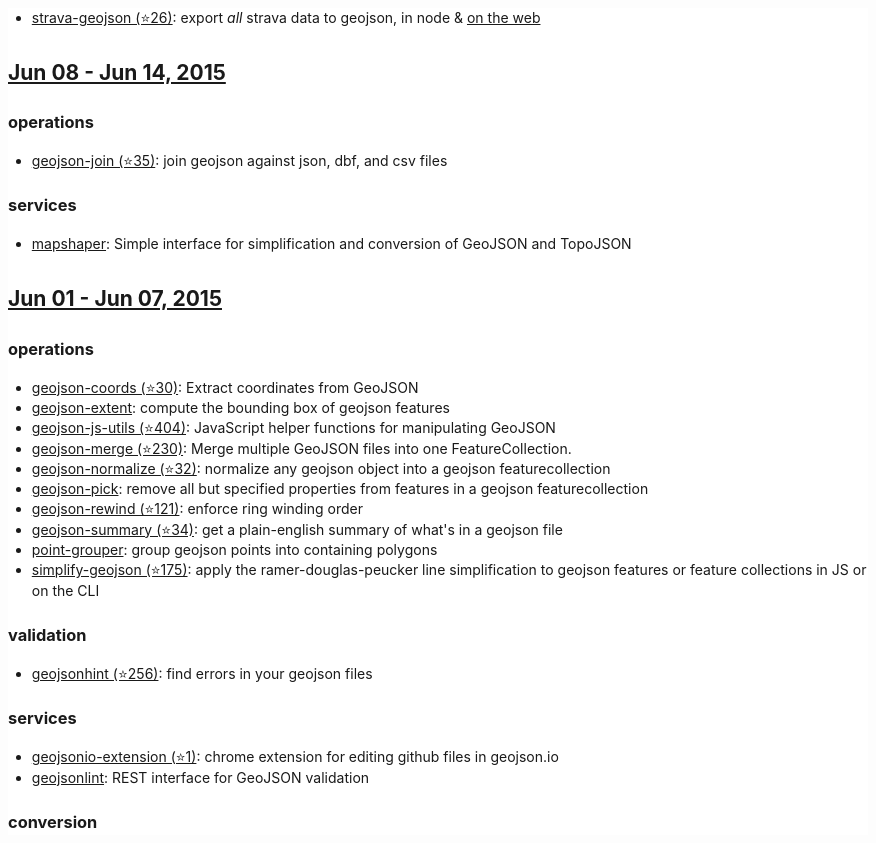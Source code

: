 *   [strava-geojson (⭐26)](https://github.com/tmcw/strava-geojson): export *all* strava data to geojson, in node & [on the web](http://www.macwright.org/strava-geojson/)

## [Jun 08 - Jun 14, 2015](/content/2015/23/README.md)

### operations

*   [geojson-join (⭐35)](https://github.com/tmcw/geojson-join): join geojson against json, dbf, and csv files

### services

*   [mapshaper](http://mapshaper.org/): Simple interface for simplification and conversion of GeoJSON and TopoJSON

## [Jun 01 - Jun 07, 2015](/content/2015/22/README.md)

### operations

*   [geojson-coords (⭐30)](https://github.com/mapbox/geojson-coords): Extract coordinates from GeoJSON
*   [geojson-extent](https://www.npmjs.com/package/geojson-extent): compute the bounding box of geojson features
*   [geojson-js-utils (⭐404)](https://github.com/maxogden/geojson-js-utils): JavaScript helper functions for manipulating GeoJSON
*   [geojson-merge (⭐230)](https://github.com/mapbox/geojson-merge): Merge multiple GeoJSON files into one FeatureCollection.
*   [geojson-normalize (⭐32)](https://github.com/mapbox/geojson-normalize): normalize any geojson object into a geojson featurecollection
*   [geojson-pick](https://www.npmjs.com/package/geojson-pick): remove all but specified properties from features in a geojson featurecollection
*   [geojson-rewind (⭐121)](https://github.com/mapbox/geojson-rewind): enforce ring winding order
*   [geojson-summary (⭐34)](https://github.com/mapbox/geojson-summary): get a plain-english summary of what's in a geojson file
*   [point-grouper](https://github.com/substack/point-grouper): group geojson points into containing polygons
*   [simplify-geojson (⭐175)](https://github.com/maxogden/simplify-geojson): apply the ramer-douglas-peucker line simplification to geojson features or feature collections in JS or on the CLI

### validation

*   [geojsonhint (⭐256)](https://github.com/mapbox/geojsonhint): find errors in your geojson files

### services

*   [geojsonio-extension (⭐1)](https://github.com/mapbox/geojsonio-extension): chrome extension for editing github files in geojson.io
*   [geojsonlint](http://geojsonlint.com/): REST interface for GeoJSON validation

### conversion
